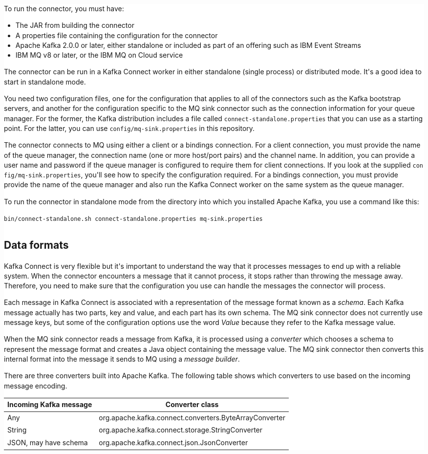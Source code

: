 To run the connector, you must have:
* The JAR from building the connector
* A properties file containing the configuration for the connector
* Apache Kafka 2.0.0 or later, either standalone or included as part of an offering such as IBM Event Streams
* IBM MQ v8 or later, or the IBM MQ on Cloud service

The connector can be run in a Kafka Connect worker in either standalone (single process) or distributed mode. It's a good idea to start in standalone mode.

You need two configuration files, one for the configuration that applies to all of the connectors such as the Kafka bootstrap servers, and another for the configuration specific to the MQ sink connector such as the connection information for your queue manager. For the former, the Kafka distribution includes a file called `connect-standalone.properties` that you can use as a starting point. For the latter, you can use `config/mq-sink.properties` in this repository.

The connector connects to MQ using either a client or a bindings connection. For a client connection, you must provide the name of the queue manager, the connection name (one or more host/port pairs) and the channel name. In addition, you can provide a user name and password if the queue manager is configured to require them for client connections. If you look at the supplied `config/mq-sink.properties`, you'll see how to specify the configuration required. For a bindings connection, you must provide provide the name of the queue manager and also run the Kafka Connect worker on the same system as the queue manager.

To run the connector in standalone mode from the directory into which you installed Apache Kafka, you use a command like this:

``` shell
bin/connect-standalone.sh connect-standalone.properties mq-sink.properties
```


## Data formats
Kafka Connect is very flexible but it's important to understand the way that it processes messages to end up with a reliable system. When the connector encounters a message that it cannot process, it stops rather than throwing the message away. Therefore, you need to make sure that the configuration you use can handle the messages the connector will process.

Each message in Kafka Connect is associated with a representation of the message format known as a *schema*. Each Kafka message actually has two parts, key and value, and each part has its own schema. The MQ sink connector does not currently use message keys, but some of the configuration options use the word *Value* because they refer to the Kafka message value.

When the MQ sink connector reads a message from Kafka, it is processed using a *converter* which chooses a schema to represent the message format and creates a Java object containing the message value. The MQ sink connector then converts this internal format into the message it sends to MQ using a *message builder*.

There are three converters built into Apache Kafka. The following table shows which converters to use based on the incoming message encoding.

| Incoming Kafka message | Converter class                                        |
| ---------------------- | ------------------------------------------------------ |
| Any                    | org.apache.kafka.connect.converters.ByteArrayConverter |
| String                 | org.apache.kafka.connect.storage.StringConverter       |
| JSON, may have schema  | org.apache.kafka.connect.json.JsonConverter            |
